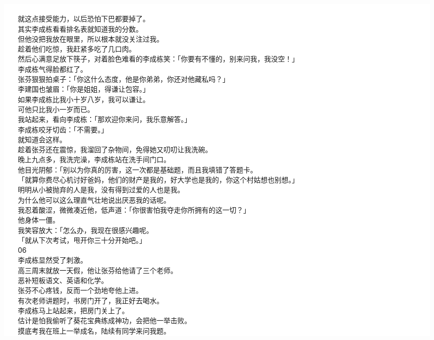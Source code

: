 <br>   
&emsp;&emsp;就这点接受能力，以后恐怕下巴都要掉了。  
<br>   
&emsp;&emsp;其实李成栋看看排名表就知道我的分数。  
<br>   
&emsp;&emsp;但他没把我放在眼里，所以根本就没关注过我。  
<br>   
&emsp;&emsp;趁着他们吃惊，我赶紧多吃了几口肉。  
<br>   
&emsp;&emsp;然后心满意足放下筷子，对着脸色难看的李成栋笑：「你要有不懂的，别来问我，我没空！」  
<br>   
&emsp;&emsp;李成栋气得脸都红了。  
<br>   
&emsp;&emsp;张芬狠狠拍桌子：「你这什么态度，他是你弟弟，你还对他藏私吗？」  
<br>   
&emsp;&emsp;李建国也皱眉：「你是姐姐，得谦让包容。」  
<br>   
&emsp;&emsp;如果李成栋比我小十岁八岁，我可以谦让。  
<br>   
&emsp;&emsp;可他只比我小一岁而已。  
<br>   
&emsp;&emsp;我站起来，看向李成栋：「那欢迎你来问，我乐意解答。」  
<br>   
&emsp;&emsp;李成栋咬牙切齿：「不需要。」  
<br>   
&emsp;&emsp;就知道会这样。  
<br>   
&emsp;&emsp;趁着张芬还在震惊，我溜回了杂物间，免得她又叨叨让我洗碗。  
<br>   
&emsp;&emsp;晚上九点多，我洗完澡，李成栋站在洗手间门口。  
<br>   
&emsp;&emsp;他目光阴郁：「别以为你真的厉害，这一次都是基础题，而且我填错了答题卡。  
<br>   
&emsp;&emsp;「就算你费尽心机讨好爸妈，他们的财产是我的，好大学也是我的，你这个村姑想也别想。」  
<br>   
&emsp;&emsp;明明从小被抛弃的人是我，没有得到过爱的人也是我。  
<br>   
&emsp;&emsp;为什么他可以这么理直气壮地说出厌恶我的话呢。  
<br>   
&emsp;&emsp;我忍着酸涩，微微凑近他，低声道：「你很害怕我夺走你所拥有的这一切？」  
<br>   
&emsp;&emsp;他身体一僵。  
<br>   
&emsp;&emsp;我笑容放大：「怎么办，我现在很感兴趣呢。  
<br>   
&emsp;&emsp;「就从下次考试，甩开你三十分开始吧。」  
<br>   
&emsp;&emsp;06  
<br>   
&emsp;&emsp;李成栋显然受了刺激。  
<br>   
&emsp;&emsp;高三周末就放一天假，他让张芬给他请了三个老师。  
<br>   
&emsp;&emsp;恶补短板语文、英语和化学。  
<br>   
&emsp;&emsp;张芬不心疼钱，反而一个劲地夸他上进。  
<br>   
&emsp;&emsp;有次老师讲题时，书房门开了，我正好去喝水。  
<br>   
&emsp;&emsp;李成栋马上站起来，把房门关上了。  
<br>   
&emsp;&emsp;估计是怕我偷听了葵花宝典练成神功，会把他一举击败。  
<br>   
&emsp;&emsp;摸底考我在班上一举成名，陆续有同学来问我题。  